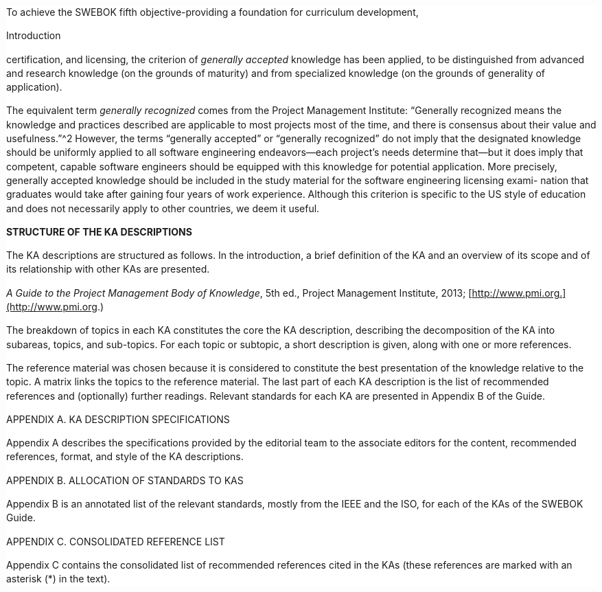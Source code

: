 To achieve the SWEBOK fifth objective-providing a foundation for curriculum
development,

Introduction

certification, and licensing, the criterion of _generally accepted_ knowledge
has been applied, to be distinguished from advanced and research knowledge (on
the grounds of maturity) and from specialized knowledge (on the grounds of
generality of application).

The equivalent term _generally recognized_ comes from the Project Management
Institute: “Generally recognized means the knowledge and practices described
are applicable to most projects most of the time, and there is consensus about
their value and usefulness.”^2 However, the terms “generally accepted” or
“generally recognized” do not imply that the designated knowledge should be
uniformly applied to all software engineering endeavors—each project’s needs
determine that—but it does imply that competent, capable software engineers
should be equipped with this knowledge for potential application. More
precisely, generally accepted knowledge should be included in the study
material for the software engineering licensing exami- nation that graduates
would take after gaining four years of work experience. Although this criterion
is specific to the US style of education and does not necessarily apply to
other countries, we deem it useful.

**STRUCTURE OF THE KA DESCRIPTIONS**

The KA descriptions are structured as follows. In the introduction, a brief
definition of the KA and an overview of its scope and of its relationship
with other KAs are presented.

_A Guide to the Project Management Body of Knowledge_, 5th ed., Project
Management Institute, 2013; [http://www.pmi.org.](http://www.pmi.org.)

The breakdown of topics in each KA constitutes the core the KA description,
describing the decomposition of the KA into subareas, topics, and sub-topics.
For each topic or subtopic, a short description is given, along with one or
more references.

The reference material was chosen because it is considered to constitute the
best presentation of the knowledge relative to the topic. A matrix links the
topics to the reference material. The last part of each KA description is the
list of recommended references and (optionally) further readings. Relevant
standards for each KA are presented in Appendix B of the Guide.

APPENDIX A. KA DESCRIPTION SPECIFICATIONS

Appendix A describes the specifications provided by the editorial team to the
associate editors for the content, recommended references, format, and style of
the KA descriptions.

APPENDIX B. ALLOCATION OF STANDARDS TO KAS

Appendix B is an annotated list of the relevant standards, mostly from the IEEE
and the ISO, for each of the KAs of the SWEBOK Guide.

APPENDIX C. CONSOLIDATED
REFERENCE LIST

Appendix C contains the consolidated list of recommended references cited in
the KAs (these references are marked with an asterisk (*) in the text).

